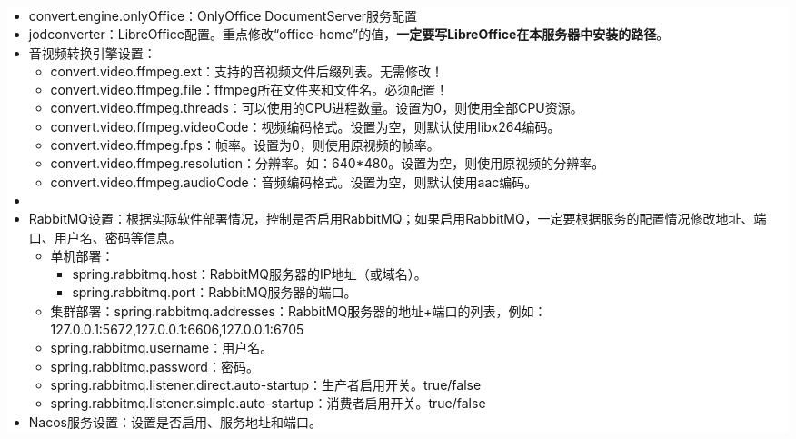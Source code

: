   - convert.engine.onlyOffice：OnlyOffice DocumentServer服务配置
  - jodconverter：LibreOffice配置。重点修改“office-home”的值，**一定要写LibreOffice在本服务器中安装的路径**。
- 音视频转换引擎设置：
  - convert.video.ffmpeg.ext：支持的音视频文件后缀列表。无需修改！
  - convert.video.ffmpeg.file：ffmpeg所在文件夹和文件名。必须配置！
  - convert.video.ffmpeg.threads：可以使用的CPU进程数量。设置为0，则使用全部CPU资源。
  - convert.video.ffmpeg.videoCode：视频编码格式。设置为空，则默认使用libx264编码。
  - convert.video.ffmpeg.fps：帧率。设置为0，则使用原视频的帧率。
  - convert.video.ffmpeg.resolution：分辨率。如：640*480。设置为空，则使用原视频的分辨率。
  - convert.video.ffmpeg.audioCode：音频编码格式。设置为空，则默认使用aac编码。
- 
- RabbitMQ设置：根据实际软件部署情况，控制是否启用RabbitMQ；如果启用RabbitMQ，一定要根据服务的配置情况修改地址、端口、用户名、密码等信息。
  - 单机部署：
    - spring.rabbitmq.host：RabbitMQ服务器的IP地址（或域名）。
    - spring.rabbitmq.port：RabbitMQ服务器的端口。
  - 集群部署：spring.rabbitmq.addresses：RabbitMQ服务器的地址+端口的列表，例如：127.0.0.1:5672,127.0.0.1:6606,127.0.0.1:6705
  - spring.rabbitmq.username：用户名。
  - spring.rabbitmq.password：密码。
  - spring.rabbitmq.listener.direct.auto-startup：生产者启用开关。true/false
  - spring.rabbitmq.listener.simple.auto-startup：消费者启用开关。true/false
- Nacos服务设置：设置是否启用、服务地址和端口。
